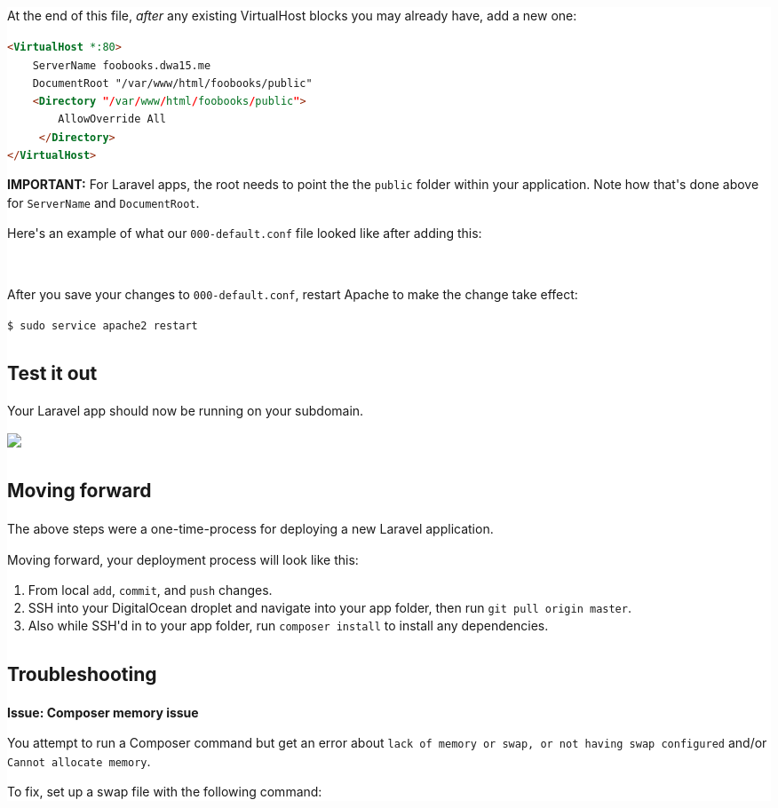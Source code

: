 At the end of this file, *after* any existing VirtualHost blocks you may already have, add a new one:

```html
<VirtualHost *:80>
	ServerName foobooks.dwa15.me
	DocumentRoot "/var/www/html/foobooks/public"
	<Directory "/var/www/html/foobooks/public">
		AllowOverride All
	 </Directory>
</VirtualHost>
```

**IMPORTANT:** For Laravel apps, the root needs to point the the `public` folder within your application. Note how that's done above for `ServerName` and `DocumentRoot`.

Here's an example of what our `000-default.conf` file looked like after adding this:

<img src='http://making-the-internet.s3.amazonaws.com/laravel-foobooks-virtualhost@2x.png' class='' style='max-width:769px; width:100%' alt=''>

After you save your changes to `000-default.conf`, restart Apache to make the change take effect:

```xml
$ sudo service apache2 restart
```



## Test it out
Your Laravel app should now be running on your subdomain.

<img src='http://making-the-internet.s3.amazonaws.com/laravel-foobooks-on-droplet@2x.png' style='max-width:722px; width:100%'>




## Moving forward
The above steps were a one-time-process for deploying a new Laravel application.

Moving forward, your deployment process will look like this:

1. From local `add`, `commit`, and `push` changes.
2. SSH into your DigitalOcean droplet and navigate into your app folder, then run `git pull origin master`.
2. Also while SSH'd in to your app folder, run `composer install` to install any dependencies.




## Troubleshooting


__Issue: Composer memory issue__

You attempt to run a Composer command but get an error about `lack of memory or swap, or not having swap configured` and/or `Cannot allocate memory`.

To fix, set up a swap file with the following command:
